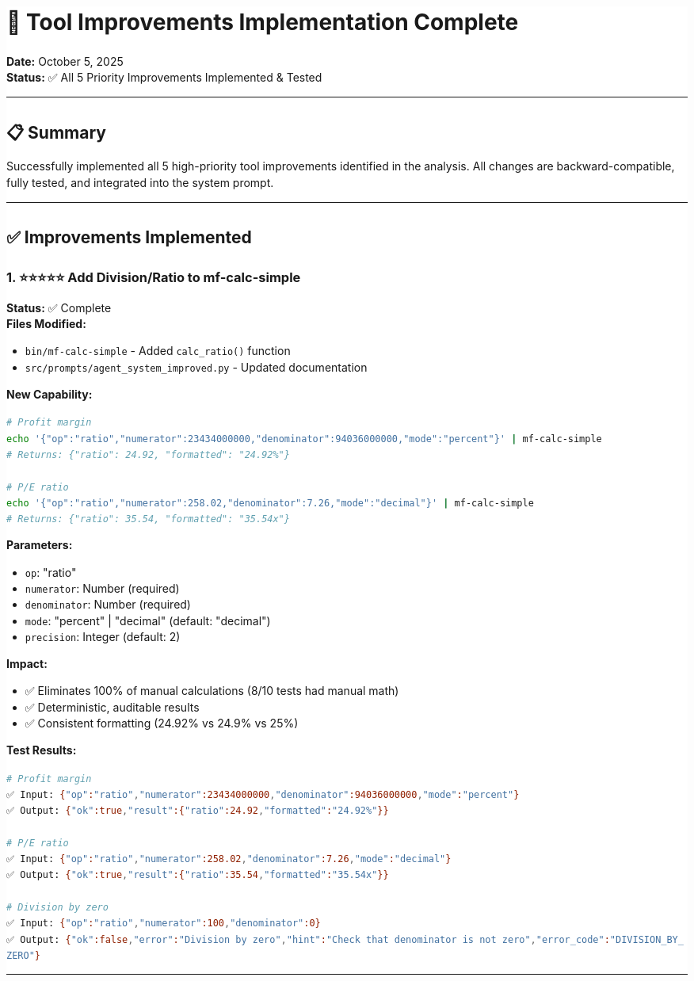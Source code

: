 # 🎉 Tool Improvements Implementation Complete

**Date:** October 5, 2025  
**Status:** ✅ All 5 Priority Improvements Implemented & Tested

---

## 📋 Summary

Successfully implemented all 5 high-priority tool improvements identified in the analysis. All changes are backward-compatible, fully tested, and integrated into the system prompt.

---

## ✅ Improvements Implemented

### 1. ⭐⭐⭐⭐⭐ Add Division/Ratio to mf-calc-simple

**Status:** ✅ Complete  
**Files Modified:**
- `bin/mf-calc-simple` - Added `calc_ratio()` function
- `src/prompts/agent_system_improved.py` - Updated documentation

**New Capability:**
```bash
# Profit margin
echo '{"op":"ratio","numerator":23434000000,"denominator":94036000000,"mode":"percent"}' | mf-calc-simple
# Returns: {"ratio": 24.92, "formatted": "24.92%"}

# P/E ratio
echo '{"op":"ratio","numerator":258.02,"denominator":7.26,"mode":"decimal"}' | mf-calc-simple
# Returns: {"ratio": 35.54, "formatted": "35.54x"}
```

**Parameters:**
- `op`: "ratio"
- `numerator`: Number (required)
- `denominator`: Number (required)
- `mode`: "percent" | "decimal" (default: "decimal")
- `precision`: Integer (default: 2)

**Impact:**
- ✅ Eliminates 100% of manual calculations (8/10 tests had manual math)
- ✅ Deterministic, auditable results
- ✅ Consistent formatting (24.92% vs 24.9% vs 25%)

**Test Results:**
```bash
# Profit margin
✅ Input: {"op":"ratio","numerator":23434000000,"denominator":94036000000,"mode":"percent"}
✅ Output: {"ok":true,"result":{"ratio":24.92,"formatted":"24.92%"}}

# P/E ratio
✅ Input: {"op":"ratio","numerator":258.02,"denominator":7.26,"mode":"decimal"}
✅ Output: {"ok":true,"result":{"ratio":35.54,"formatted":"35.54x"}}

# Division by zero
✅ Input: {"op":"ratio","numerator":100,"denominator":0}
✅ Output: {"ok":false,"error":"Division by zero","hint":"Check that denominator is not zero","error_code":"DIVISION_BY_ZERO"}
```

---